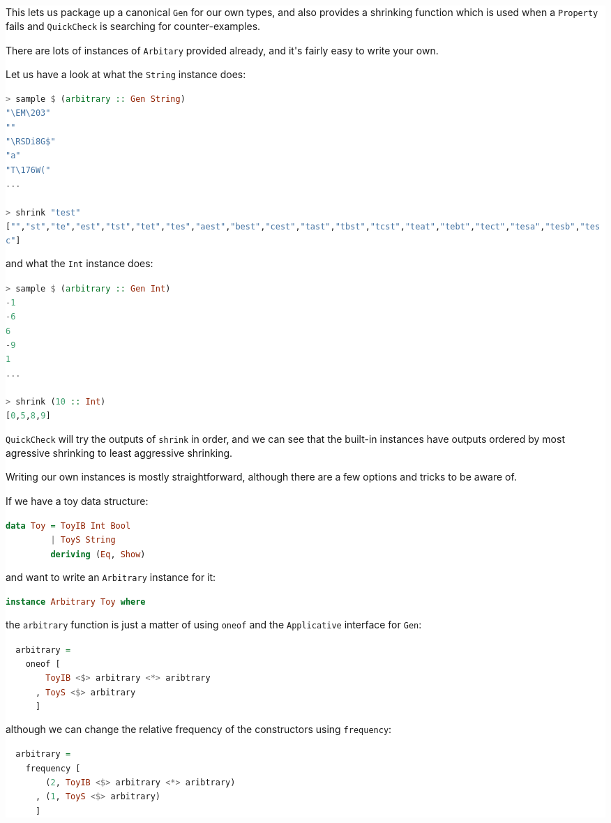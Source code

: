 This lets us package up a canonical `Gen` for our own types, and also provides a shrinking function which is used when a `Property` fails and `QuickCheck` is searching for counter-examples.

There are lots of instances of `Arbitary` provided already, and it's fairly easy to write your own.

Let us have a look at what the `String` instance does:
```haskell
> sample $ (arbitrary :: Gen String)
"\EM\203"
""
"\RSDi8G$"
"a"
"T\176W("
...

> shrink "test"
["","st","te","est","tst","tet","tes","aest","best","cest","tast","tbst","tcst","teat","tebt","tect","tesa","tesb","tesc"]
```
and what the `Int` instance does:
```haskell
> sample $ (arbitrary :: Gen Int)
-1
-6
6
-9
1
...

> shrink (10 :: Int)
[0,5,8,9]
```

`QuickCheck` will try the outputs of `shrink` in order, and we can see that the built-in instances have outputs ordered by most agressive shrinking to least aggressive shrinking.

Writing our own instances is mostly straightforward, although there are a few options and tricks to be aware of.

If we have a toy data structure:
```haskell
data Toy = ToyIB Int Bool
         | ToyS String
         deriving (Eq, Show)
```
and want to write an `Arbitrary` instance for it:
```haskell
instance Arbitrary Toy where
```
the `arbitrary` function is just a matter of using `oneof` and the `Applicative` interface for `Gen`:
```haskell
  arbitrary = 
    oneof [
        ToyIB <$> arbitrary <*> aribtrary
      , ToyS <$> arbitrary
      ]
```
although we can change the relative frequency of the constructors using `frequency`:
```haskell
  arbitrary = 
    frequency [
        (2, ToyIB <$> arbitrary <*> aribtrary)
      , (1, ToyS <$> arbitrary)
      ]
```

